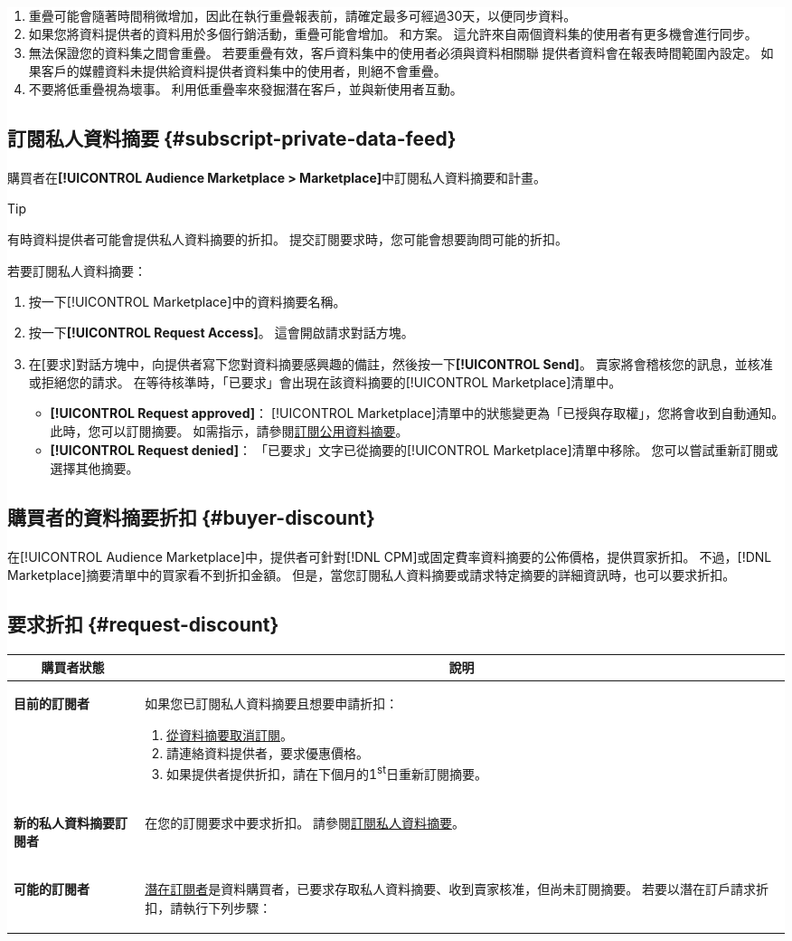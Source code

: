 1. 重疊可能會隨著時間稍微增加，因此在執行重疊報表前，請確定最多可經過30天，以便同步資料。
1. 如果您將資料提供者的資料用於多個行銷活動，重疊可能會增加。
和方案。 這允許來自兩個資料集的使用者有更多機會進行同步。
1. 無法保證您的資料集之間會重疊。 若要重疊有效，客戶資料集中的使用者必須與資料相關聯
提供者資料會在報表時間範圍內設定。 如果客戶的媒體資料未提供給資料提供者資料集中的使用者，則絕不會重疊。
1. 不要將低重疊視為壞事。 利用低重疊率來發掘潛在客戶，並與新使用者互動。

## 訂閱私人資料摘要 {#subscript-private-data-feed}

購買者在&#x200B;**[!UICONTROL Audience Marketplace > Marketplace]**&#x200B;中訂閱私人資料摘要和計畫。



>[!TIP]
>
>有時資料提供者可能會提供私人資料摘要的折扣。 提交訂閱要求時，您可能會想要詢問可能的折扣。

若要訂閱私人資料摘要：

1. 按一下[!UICONTROL Marketplace]中的資料摘要名稱。
1. 按一下&#x200B;**[!UICONTROL Request Access]**。 這會開啟請求對話方塊。
1. 在[要求]對話方塊中，向提供者寫下您對資料摘要感興趣的備註，然後按一下&#x200B;**[!UICONTROL Send]**。 賣家將會稽核您的訊息，並核准或拒絕您的請求。 在等待核準時，「已要求」會出現在該資料摘要的[!UICONTROL Marketplace]清單中。

   * **[!UICONTROL Request approved]**： [!UICONTROL Marketplace]清單中的狀態變更為「已授與存取權」，您將會收到自動通知。 此時，您可以訂閱摘要。 如需指示，請參閱[訂閱公用資料摘要](../../../features/audience-marketplace/marketplace-data-buyers/marketplace-manage-subscriptions.md#subscript-public-data-feed)。
   * **[!UICONTROL Request denied]**： 「已要求」文字已從摘要的[!UICONTROL Marketplace]清單中移除。 您可以嘗試重新訂閱或選擇其他摘要。

## 購買者的資料摘要折扣 {#buyer-discount}

在[!UICONTROL Audience Marketplace]中，提供者可針對[!DNL CPM]或固定費率資料摘要的公佈價格，提供買家折扣。 不過，[!DNL Marketplace]摘要清單中的買家看不到折扣金額。 但是，當您訂閱私人資料摘要或請求特定摘要的詳細資訊時，也可以要求折扣。

## 要求折扣 {#request-discount}



<table id="table_3C6E58F593BA48EC89ACBD9A26E4E74F"> 
 <thead> 
  <tr> 
   <th colname="col1" class="entry"> 購買者狀態 </th> 
   <th colname="col2" class="entry"> 說明 </th> 
  </tr> 
 </thead>
 <tbody> 
  <tr> 
   <td colname="col1"> <p> <b>目前的訂閱者</b> </p> </td> 
   <td colname="col2"> <p>如果您已訂閱私人資料摘要且想要申請折扣： </p> 
    <ol id="ol_A58D419EBB9349E9B1225202535130F6"> 
     <li id="li_D0DDC8AC6E9C4675AA4630D63FE8F071"> <a href="../../../features/audience-marketplace/marketplace-data-buyers/marketplace-manage-subscriptions.md#unsubscribe">從資料摘要取消訂閱</a>。 </li> 
     <li id="li_05A5379F2A944FB28AB39C196DDE3A1D">請連絡資料提供者，要求優惠價格。 </li> 
     <li id="li_B1B5AA6F6CC64512A02D5E8861A5F266">如果提供者提供折扣，請在下個月的1<sup>st</sup>日重新訂閱摘要。 </li> 
    </ol> </td> 
  </tr> 
  <tr> 
   <td colname="col1"> <p> <b>新的私人資料摘要訂閱者</b> </p> </td> 
   <td colname="col2"> <p>在您的訂閱要求中要求折扣。 請參閱<a href="../../../features/audience-marketplace/marketplace-data-buyers/marketplace-manage-subscriptions.md#subscript-private-data-feed">訂閱私人資料摘要</a>。 </p> </td>
  </tr> 
  <tr> 
   <td colname="col1"> <p> <b>可能的訂閱者</b> </p> </td> 
   <td colname="col2"> <p><a href="../../../features/audience-marketplace/marketplace-private-feeds.md">潛在訂閱者</a>是資料購買者，已要求存取私人資料摘要、收到賣家核准，但尚未訂閱摘要。 若要以潛在訂戶請求折扣，請執行下列步驟： </p> 
    <ol id="ol_9CECDA92E7894B20AC8A777D78962188"> 
